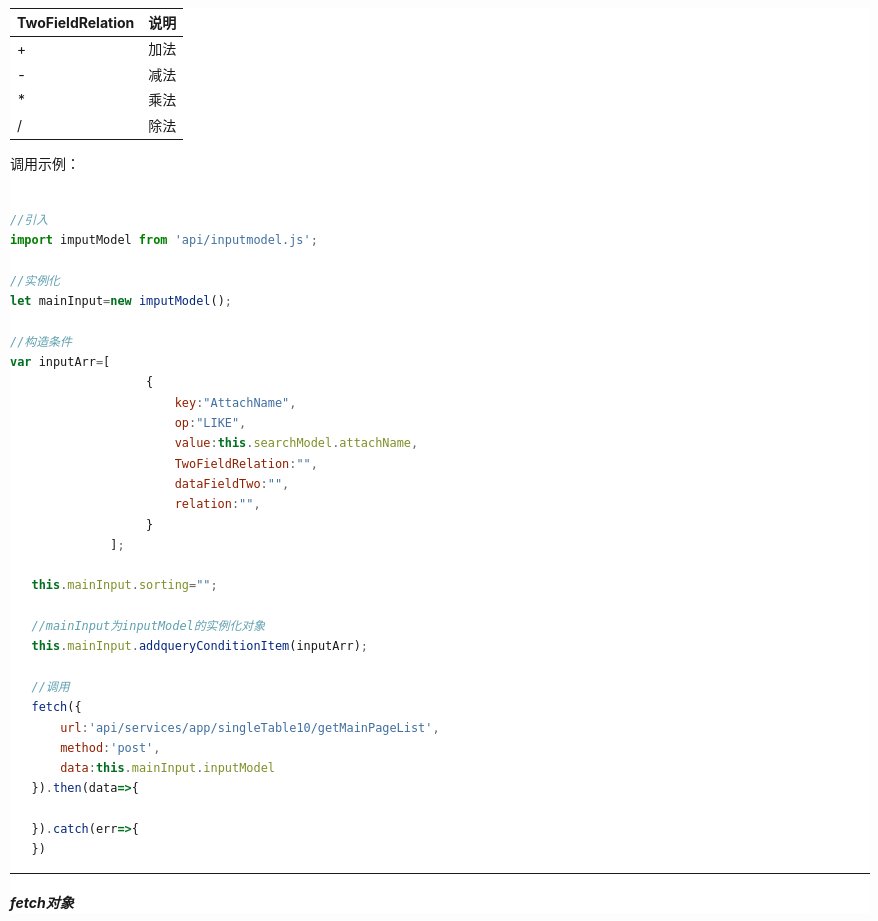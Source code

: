 
| TwoFieldRelation   | 说明   | 
| ---- |------:|
| + | 加法 |      
| - | 减法 |      
| * | 乘法 |      
| / | 除法 | 


调用示例：

 ```javascript

 //引入
 import imputModel from 'api/inputmodel.js';

 //实例化
 let mainInput=new imputModel();

 //构造条件 
 var inputArr=[                                            
                    {
                        key:"AttachName",
                        op:"LIKE",
                        value:this.searchModel.attachName,
                        TwoFieldRelation:"",
                        dataFieldTwo:"",
                        relation:"",
                    }
               ]; 
               
    this.mainInput.sorting="";     
       
    //mainInput为inputModel的实例化对象 
    this.mainInput.addqueryConditionItem(inputArr); 
    
    //调用
    fetch({
        url:'api/services/app/singleTable10/getMainPageList',
        method:'post',
        data:this.mainInput.inputModel
    }).then(data=>{

    }).catch(err=>{
    })
```

---

##### fetch对象

